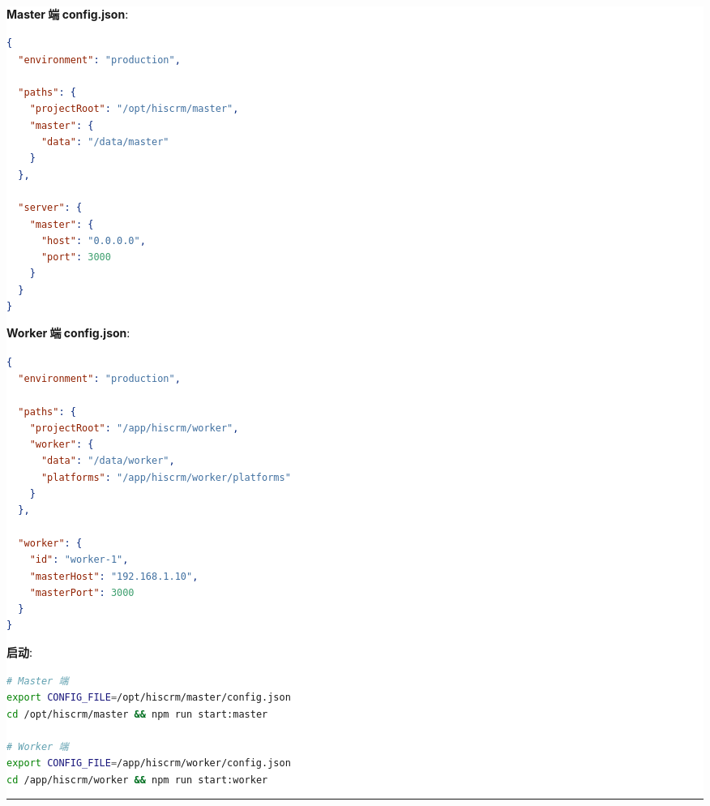 **Master 端 config.json**:
```json
{
  "environment": "production",

  "paths": {
    "projectRoot": "/opt/hiscrm/master",
    "master": {
      "data": "/data/master"
    }
  },

  "server": {
    "master": {
      "host": "0.0.0.0",
      "port": 3000
    }
  }
}
```

**Worker 端 config.json**:
```json
{
  "environment": "production",

  "paths": {
    "projectRoot": "/app/hiscrm/worker",
    "worker": {
      "data": "/data/worker",
      "platforms": "/app/hiscrm/worker/platforms"
    }
  },

  "worker": {
    "id": "worker-1",
    "masterHost": "192.168.1.10",
    "masterPort": 3000
  }
}
```

**启动**:
```bash
# Master 端
export CONFIG_FILE=/opt/hiscrm/master/config.json
cd /opt/hiscrm/master && npm run start:master

# Worker 端
export CONFIG_FILE=/app/hiscrm/worker/config.json
cd /app/hiscrm/worker && npm run start:worker
```

---
